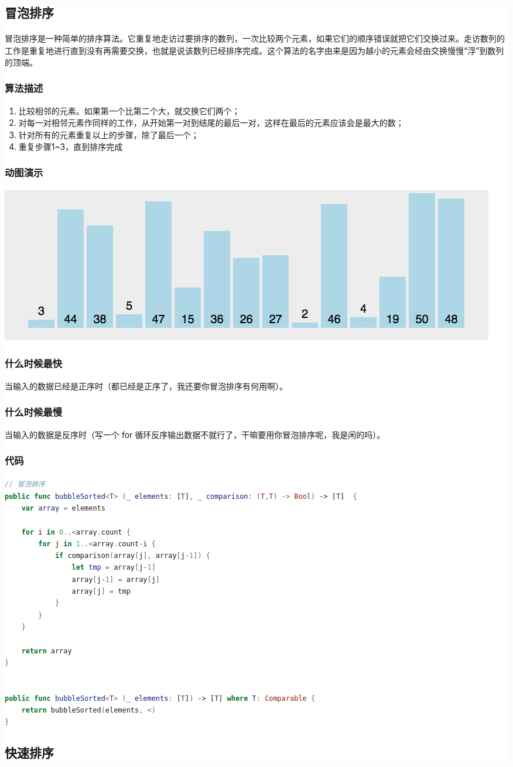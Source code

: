 ## 冒泡排序
冒泡排序是一种简单的排序算法。它重复地走访过要排序的数列，一次比较两个元素，如果它们的顺序错误就把它们交换过来。走访数列的工作是重复地进行直到没有再需要交换，也就是说该数列已经排序完成。这个算法的名字由来是因为越小的元素会经由交换慢慢“浮”到数列的顶端。 

### 算法描述
1. 比较相邻的元素。如果第一个比第二个大，就交换它们两个；
2. 对每一对相邻元素作同样的工作，从开始第一对到结尾的最后一对，这样在最后的元素应该会是最大的数；
3. 针对所有的元素重复以上的步骤，除了最后一个；
4. 重复步骤1~3，直到排序完成

### 动图演示

![动图演示](res/bubbleSort.gif)


### 什么时候最快

当输入的数据已经是正序时（都已经是正序了，我还要你冒泡排序有何用啊）。


### 什么时候最慢

当输入的数据是反序时（写一个 for 循环反序输出数据不就行了，干嘛要用你冒泡排序呢，我是闲的吗）。

### 代码
```swift
// 冒泡排序
public func bubbleSorted<T> (_ elements: [T], _ comparison: (T,T) -> Bool) -> [T]  {
    var array = elements
    
    for i in 0..<array.count {
        for j in 1..<array.count-i {
            if comparison(array[j], array[j-1]) {
                let tmp = array[j-1]
                array[j-1] = array[j]
                array[j] = tmp
            }
        }
    }
    
    return array
}


public func bubbleSorted<T> (_ elements: [T]) -> [T] where T: Comparable {
    return bubbleSorted(elements, <)
}
```
## 快速排序